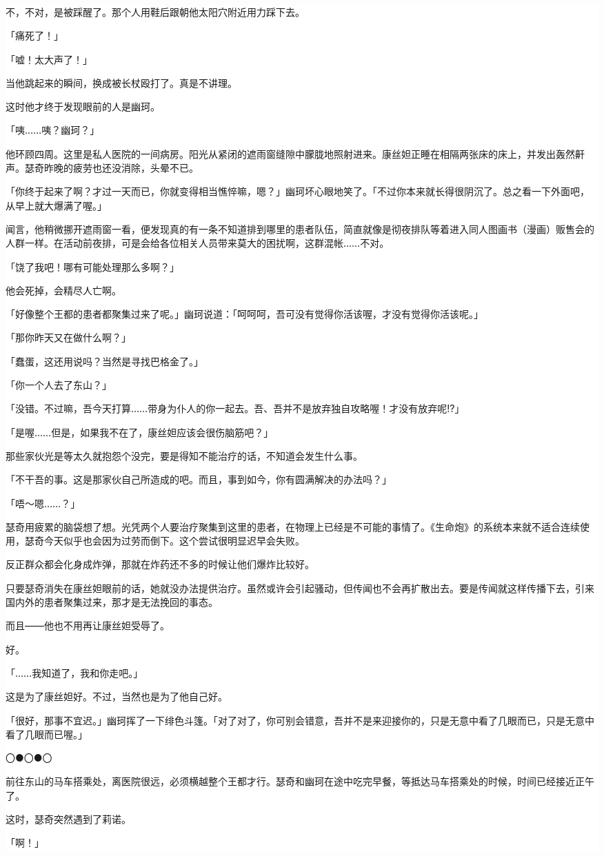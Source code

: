 不，不对，是被踩醒了。那个人用鞋后跟朝他太阳穴附近用力踩下去。

「痛死了！」

「嘘！太大声了！」

当他跳起来的瞬间，换成被长杖殴打了。真是不讲理。

这时他才终于发现眼前的人是幽珂。

「咦……咦？幽珂？」

他环顾四周。这里是私人医院的一间病房。阳光从紧闭的遮雨窗缝隙中朦胧地照射进来。康丝妲正睡在相隔两张床的床上，并发出轰然鼾声。瑟奇昨晚的疲劳也还没消除，头晕不已。

「你终于起来了啊？才过一天而已，你就变得相当憔悴嘛，嗯？」幽珂坏心眼地笑了。「不过你本来就长得很阴沉了。总之看一下外面吧，从早上就大爆满了喔。」

闻言，他稍微挪开遮雨窗一看，便发现真的有一条不知道排到哪里的患者队伍，简直就像是彻夜排队等着进入同人图画书（漫画）贩售会的人群一样。在活动前夜排，可是会给各位相关人员带来莫大的困扰啊，这群混帐……不对。

「饶了我吧！哪有可能处理那么多啊？」

他会死掉，会精尽人亡啊。

「好像整个王都的患者都聚集过来了呢。」幽珂说道：「呵呵呵，吾可没有觉得你活该喔，才没有觉得你活该呢。」

「那你昨天又在做什么啊？」

「蠢蛋，这还用说吗？当然是寻找巴格金了。」

「你一个人去了东山？」

「没错。不过嘛，吾今天打算……带身为仆人的你一起去。吾、吾并不是放弃独自攻略喔！才没有放弃呢!?」

「是喔……但是，如果我不在了，康丝妲应该会很伤脑筋吧？」

那些家伙光是等太久就抱怨个没完，要是得知不能治疗的话，不知道会发生什么事。

「不干吾的事。这是那家伙自己所造成的吧。而且，事到如今，你有圆满解决的办法吗？」

「唔〜嗯……？」

瑟奇用疲累的脑袋想了想。光凭两个人要治疗聚集到这里的患者，在物理上已经是不可能的事情了。《生命炮》的系统本来就不适合连续使用，瑟奇今天似乎也会因为过劳而倒下。这个尝试很明显迟早会失败。

反正群众都会化身成炸弹，那就在炸药还不多的时候让他们爆炸比较好。

只要瑟奇消失在康丝妲眼前的话，她就没办法提供治疗。虽然或许会引起骚动，但传闻也不会再扩散出去。要是传闻就这样传播下去，引来国内外的患者聚集过来，那才是无法挽回的事态。

而且——他也不用再让康丝妲受辱了。

好。

「……我知道了，我和你走吧。」

这是为了康丝妲好。不过，当然也是为了他自己好。

「很好，那事不宜迟。」幽珂挥了一下绯色斗篷。「对了对了，你可别会错意，吾并不是来迎接你的，只是无意中看了几眼而已，只是无意中看了几眼而已喔。」

〇●〇●〇

前往东山的马车搭乘处，离医院很远，必须横越整个王都才行。瑟奇和幽珂在途中吃完早餐，等抵达马车搭乘处的时候，时间已经接近正午了。

这时，瑟奇突然遇到了莉诺。

「啊！」
